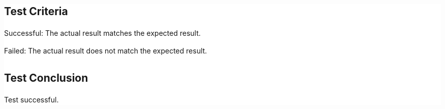 ## Test Criteria

Successful: The actual result matches the expected result.

Failed: The actual result does not match the expected result.

## Test Conclusion

Test successful.

